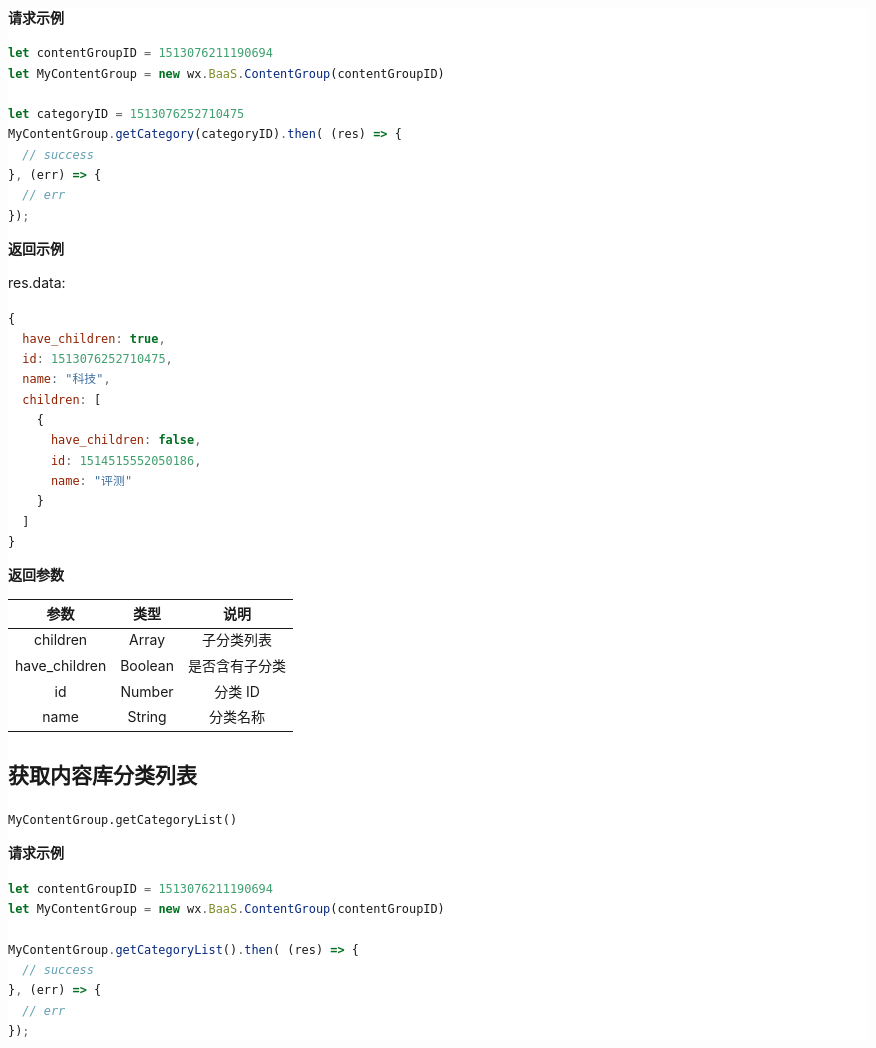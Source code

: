 **请求示例**

```js
let contentGroupID = 1513076211190694
let MyContentGroup = new wx.BaaS.ContentGroup(contentGroupID)

let categoryID = 1513076252710475
MyContentGroup.getCategory(categoryID).then( (res) => {
  // success
}, (err) => {
  // err
});
```

**返回示例**

res.data:
```js
{
  have_children: true,
  id: 1513076252710475,
  name: "科技",
  children: [
    {
      have_children: false,
      id: 1514515552050186,
      name: "评测"
    }
  ]
}
```

**返回参数**

|      参数      |   类型   | 说明 |
| :-----------: | :-----: | :--: |
|    children   |  Array  | 子分类列表 |
| have_children | Boolean | 是否含有子分类 |
|       id      |  Number | 分类 ID  |
|      name     |  String | 分类名称 |


## 获取内容库分类列表

`MyContentGroup.getCategoryList()`

**请求示例**

```js
let contentGroupID = 1513076211190694
let MyContentGroup = new wx.BaaS.ContentGroup(contentGroupID)

MyContentGroup.getCategoryList().then( (res) => {
  // success
}, (err) => {
  // err
});
```
